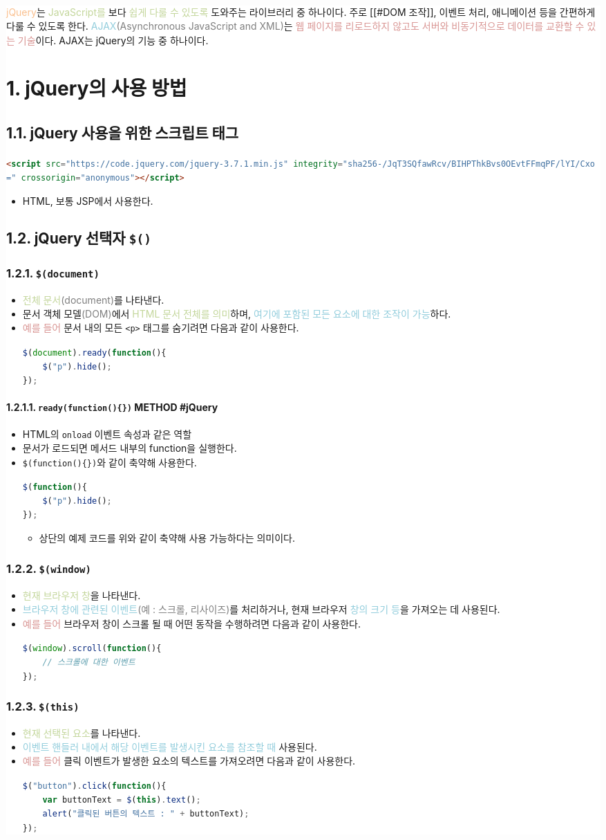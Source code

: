 <font color="#fac08f">jQuery</font>는 <font color="#c3d69b">JavaScript를</font> 보다 <font color="#c3d69b">쉽게 다룰 수 있도록</font> 도와주는 라이브러리 중 하나이다. 주로 [[#DOM 조작]], 이벤트 처리, 애니메이션 등을 간편하게 다룰 수 있도록 한다.
<font color="#92cddc">AJAX</font><font color="#7f7f7f">(Asynchronous JavaScript and XML)</font>는 <font color="#d99694">웹 페이지를 리로드하지 않고도 서버와 비동기적으로 데이터를 교환할 수 있는 기술</font>이다. AJAX는 jQuery의 기능 중 하나이다.

# 1. jQuery의 사용 방법
## 1.1. jQuery 사용을 위한 스크립트 태그
```HTML
<script src="https://code.jquery.com/jquery-3.7.1.min.js" integrity="sha256-/JqT3SQfawRcv/BIHPThkBvs0OEvtFFmqPF/lYI/Cxo=" crossorigin="anonymous"></script>
```
- HTML, 보통 JSP에서 사용한다.

## 1.2. jQuery 선택자 `$()`
### 1.2.1. `$(document)`
- <font color="#c3d69b">전체 문서</font><font color="#7f7f7f">(document)</font>를 나타낸다.
- 문서 객체 모델<font color="#7f7f7f">(DOM)</font>에서 <font color="#c3d69b">HTML 문서 전체를 의미</font>하며, <font color="#92cddc">여기에 포함된 모든 요소에 대한 조작이 가능</font>하다.
- <font color="#d99694">예를 들어</font> 문서 내의 모든 `<p>` 태그를 숨기려면 다음과 같이 사용한다.
	```javascript
	$(document).ready(function(){
		$("p").hide();
	});
	```
#### 1.2.1.1. `ready(function(){})` METHOD #jQuery
- HTML의 `onload` 이벤트 속성과 같은 역할
- 문서가 로드되면 메서드 내부의 function을 실행한다.
- `$(function(){})`와 같이 축약해 사용한다.
	```javascript
	$(function(){
		$("p").hide();
	});
	```
	- 상단의 예제 코드를 위와 같이 축약해 사용 가능하다는 의미이다.

### 1.2.2. `$(window)`
- <font color="#c3d69b">현재 브라우저 창</font>을 나타낸다.
- <font color="#92cddc">브라우저 창에 관련된 이벤트</font><font color="#7f7f7f">(예 : 스크롤, 리사이즈)</font>를 처리하거나, 현재 브라우저 <font color="#92cddc">창의 크기 등</font>을 가져오는 데 사용된다.
- <font color="#d99694">예를 들어</font> 브라우저 창이 스크롤 될 때 어떤 동작을 수행하려면 다음과 같이 사용한다.
	```javascript
	$(window).scroll(function(){
		// 스크롤에 대한 이벤트
	});
	```

### 1.2.3. `$(this)`
- <font color="#c3d69b">현재 선택된 요소</font>를 나타낸다.
- <font color="#92cddc">이벤트 핸들러 내에서 해당 이벤트를 발생시킨 요소를 참조할 때</font> 사용된다.
- <font color="#d99694">예를 들어</font> 클릭 이벤트가 발생한 요소의 텍스트를 가져오려면 다음과 같이 사용한다.
	```javascript
	$("button").click(function(){
		var buttonText = $(this).text();
		alert("클릭된 버튼의 텍스트 : " + buttonText);
	});
	```
